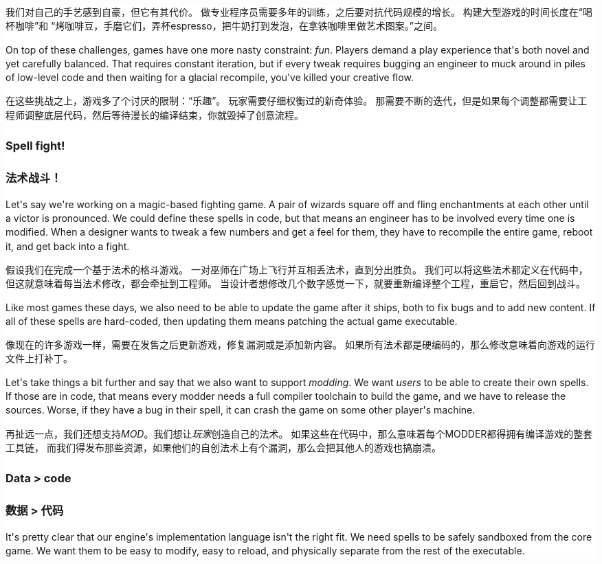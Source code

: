 我们对自己的手艺感到自豪，但它有其代价。
做专业程序员需要多年的训练，之后要对抗代码规模的增长。
构建大型游戏的时间长度在“喝杯咖啡”和
“烤咖啡豆，手磨它们，弄杯espresso，把牛奶打到发泡，在拿铁咖啡里做艺术图案。”之间。

On top of these challenges, games have one more nasty constraint: *fun*. Players
demand a play experience that's both novel and yet carefully balanced. That
requires constant iteration, but if every tweak requires bugging an engineer to
muck around in piles of low-level code and then waiting for a glacial recompile,
you've killed your creative flow.

在这些挑战之上，游戏多了个讨厌的限制：“乐趣”。
玩家需要仔细权衡过的新奇体验。
那需要不断的迭代，但是如果每个调整都需要让工程师调整底层代码，然后等待漫长的编译结束，你就毁掉了创意流程。

### Spell fight!
### 法术战斗！

Let's say we're working on a magic-based fighting game. A pair of wizards square
off and fling enchantments at each other until a victor is pronounced. We could
define these spells in code, but that means an engineer has to be involved every
time one is modified. When a designer wants to tweak a few numbers and get a
feel for them, they have to recompile the entire game, reboot it, and get back
into a fight.

假设我们在完成一个基于法术的格斗游戏。
一对巫师在广场上飞行并互相丢法术，直到分出胜负。
我们可以将这些法术都定义在代码中，但这就意味着每当法术修改，都会牵扯到工程师。
当设计者想修改几个数字感觉一下，就要重新编译整个工程，重启它，然后回到战斗。

Like most games these days, we also need to be able to update the game after it ships,
both to fix bugs and to add new content. If all of these spells are hard-coded,
then updating them means patching the actual game executable.

像现在的许多游戏一样，需要在发售之后更新游戏，修复漏洞或是添加新内容。
如果所有法术都是硬编码的，那么修改意味着向游戏的运行文件上打补丁。

Let's take things a bit further and say that we also want to support *modding*.
We want *users* to be able to create their own spells. If those are in code,
that means every modder needs a full compiler toolchain to build the game, and
we have to release the sources. Worse, if they have a bug in their spell, it can
crash the game on some other player's machine.

再扯远一点，我们还想支持*MOD*。我们想让*玩家*创造自己的法术。
如果这些在代码中，那么意味着每个MODDER都得拥有编译游戏的整套工具链，
而我们得发布那些资源，如果他们的自创法术上有个漏洞，那么会把其他人的游戏也搞崩溃。

### Data &gt; code
### 数据 &gt; 代码

It's pretty clear that our engine's implementation language isn't the right fit.
We need spells to be safely sandboxed from the core game. We want them to be
easy to modify, easy to reload, and physically separate from the rest of the
executable.
